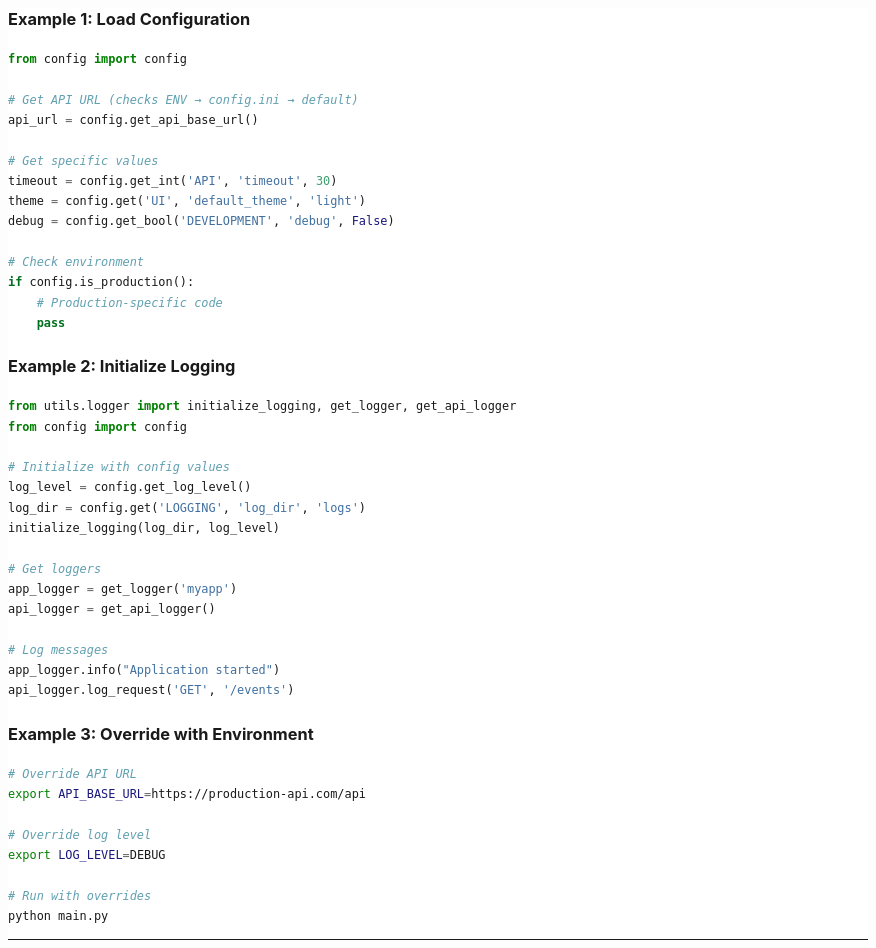### Example 1: Load Configuration

```python
from config import config

# Get API URL (checks ENV → config.ini → default)
api_url = config.get_api_base_url()

# Get specific values
timeout = config.get_int('API', 'timeout', 30)
theme = config.get('UI', 'default_theme', 'light')
debug = config.get_bool('DEVELOPMENT', 'debug', False)

# Check environment
if config.is_production():
    # Production-specific code
    pass
```

### Example 2: Initialize Logging

```python
from utils.logger import initialize_logging, get_logger, get_api_logger
from config import config

# Initialize with config values
log_level = config.get_log_level()
log_dir = config.get('LOGGING', 'log_dir', 'logs')
initialize_logging(log_dir, log_level)

# Get loggers
app_logger = get_logger('myapp')
api_logger = get_api_logger()

# Log messages
app_logger.info("Application started")
api_logger.log_request('GET', '/events')
```

### Example 3: Override with Environment

```bash
# Override API URL
export API_BASE_URL=https://production-api.com/api

# Override log level
export LOG_LEVEL=DEBUG

# Run with overrides
python main.py
```

---
